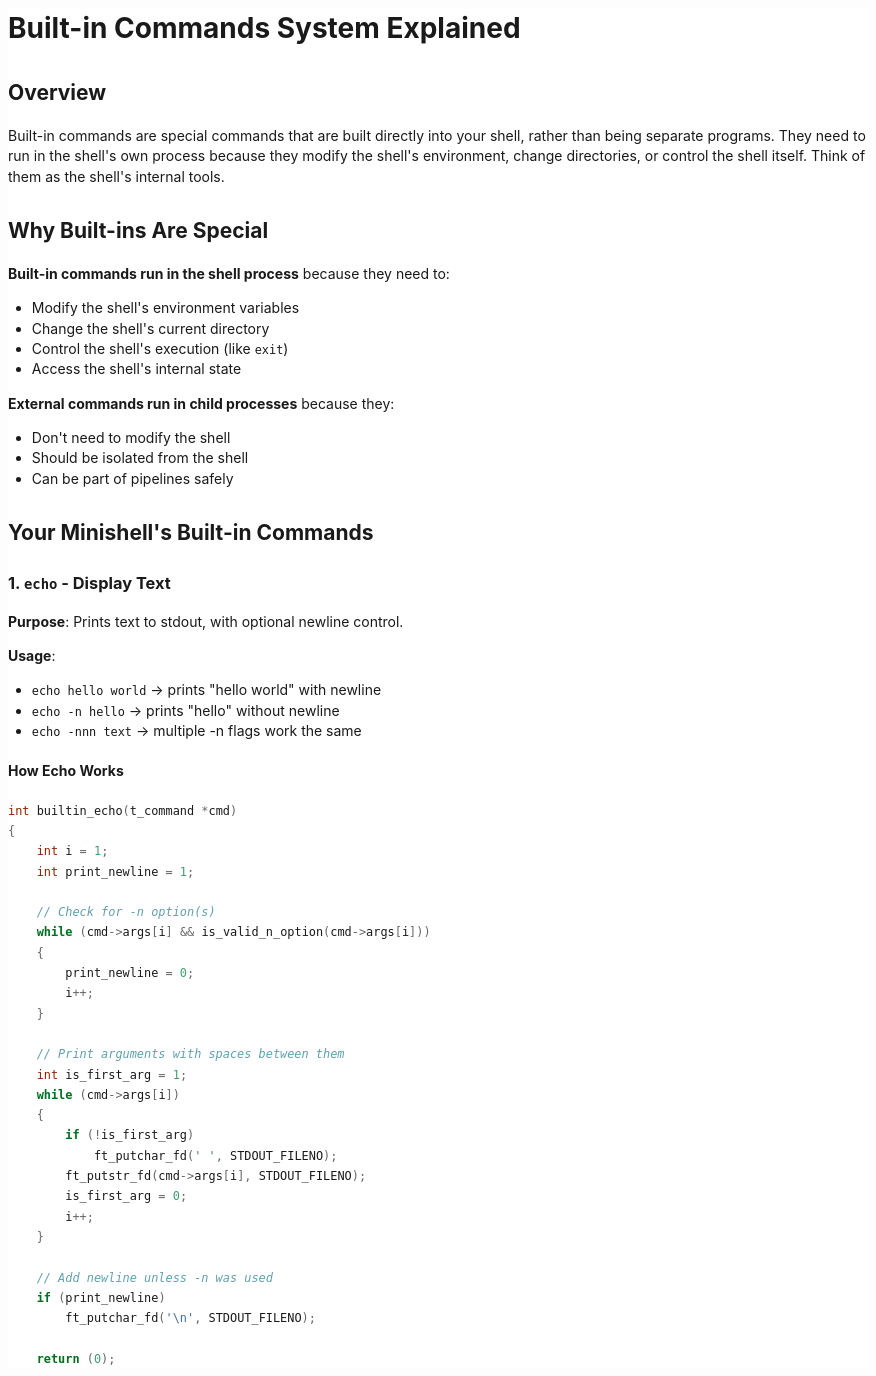 # Built-in Commands System Explained

## Overview

Built-in commands are special commands that are built directly into your shell, rather than being separate programs. They need to run in the shell's own process because they modify the shell's environment, change directories, or control the shell itself. Think of them as the shell's internal tools.

## Why Built-ins Are Special

**Built-in commands run in the shell process** because they need to:
- Modify the shell's environment variables
- Change the shell's current directory
- Control the shell's execution (like `exit`)
- Access the shell's internal state

**External commands run in child processes** because they:
- Don't need to modify the shell
- Should be isolated from the shell
- Can be part of pipelines safely

## Your Minishell's Built-in Commands

### 1. `echo` - Display Text

**Purpose**: Prints text to stdout, with optional newline control.

**Usage**: 
- `echo hello world` → prints "hello world" with newline
- `echo -n hello` → prints "hello" without newline
- `echo -nnn text` → multiple -n flags work the same

#### How Echo Works

```c
int builtin_echo(t_command *cmd)
{
    int i = 1;
    int print_newline = 1;
    
    // Check for -n option(s)
    while (cmd->args[i] && is_valid_n_option(cmd->args[i]))
    {
        print_newline = 0;
        i++;
    }
    
    // Print arguments with spaces between them
    int is_first_arg = 1;
    while (cmd->args[i])
    {
        if (!is_first_arg)
            ft_putchar_fd(' ', STDOUT_FILENO);
        ft_putstr_fd(cmd->args[i], STDOUT_FILENO);
        is_first_arg = 0;
        i++;
    }
    
    // Add newline unless -n was used
    if (print_newline)
        ft_putchar_fd('\n', STDOUT_FILENO);
    
    return (0);
```